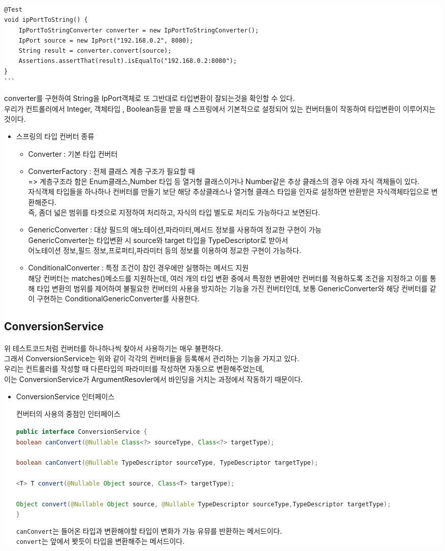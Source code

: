     @Test
    void ipPortToString() {
        IpPortToStringConverter converter = new IpPortToStringConverter();
        IpPort source = new IpPort("192.168.0.2", 8080);
        String result = converter.convert(source);
        Assertions.assertThat(result).isEqualTo("192.168.0.2:8080");
    }
    ```

converter를 구현하여 String을 IpPort객체로 또 그반대로 타입변환이 잘되는것을 확인할 수 있다.  
우리가 컨트롤러에서 Integer, 객체타입 , Boolean등을 받을 때 스프링에서 기본적으로 설정되어 있는 컨버터들이 작동하여 타입변환이 이루어지는 것이다.  

- 스프링의 타입 컨버터 종류
    - Converter : 기본 타입 컨버터  

    - ConverterFactory : 전체 클래스 계층 구조가 필요할 때  
        => 계층구조라 함은 Enum클래스,Number 타입 등 열거형 클래스이거나 Number같은 추상 클래스의 경우 아래 자식 객체들이 있다.  
        자식객체 타입들을 하나하나 컨버터를 만들기 보단 해당 추상클래스나 열거형 클래스 타입을 인자로 설정하면 반환받은 자식객체타입으로 변환해준다.  
        즉, 좀더 넓은 범위를 타겟으로 지정하여 처리하고, 자식의 타입 별도로 처리도 가능하다고 보면된다.  

    - GenericConverter : 대상 필드의 애노테이션,파라미터,메서드 정보를 사용하여 정교한 구현이 가능  
        GenericConverter는 타입변환 시 source와 target 타입을 TypeDescriptor로 받아서  
        어노테이션 정보,필드 정보,프로퍼티,파라미터 등의 정보를 이용하여 정교한 구현이 가능하다.  

    - ConditionalConverter : 특정 조건이 참인 경우에만 실행하는 메서드 지원  
        해당 컨버터는 matches()메소드를 지원하는데, 여러 개의 타입 변환 중에서 특정한 변환에만 컨버터를 적용하도록 조건을 지정하고 이를 통해 타입 변환의 범위를 제어하여 불필요한 컨버터의 사용을 방지하는 기능을 가진 컨버터인데, 보통 GenericConverter와 해당 컨버터를 같이 구현하는 ConditionalGenericConverter를 사용한다.  


## ConversionService  

위 테스트코드처럼 컨버터를 하나하나씩 찾아서 사용하기는 매우 불편하다.  
그래서 ConversionService는 위와 같이 각각의 컨버터들을 등록해서 관리하는 기능을 가지고 있다.  
우리는 컨트롤러를 작성할 때 다른타입의 파라미터를 작성하면 자동으로 변환해주었는데,  
이는 ConversionService가 ArgumentResovler에서 바인딩을 거치는 과정에서 작동하기 때문이다.  

- ConversionService 인터페이스  

    컨버터의 사용의 중점인 인터페이스  

    ```java
    public interface ConversionService {
    boolean canConvert(@Nullable Class<?> sourceType, Class<?> targetType);
    
    boolean canConvert(@Nullable TypeDescriptor sourceType, TypeDescriptor targetType);
    
    <T> T convert(@Nullable Object source, Class<T> targetType);
    
    Object convert(@Nullable Object source, @Nullable TypeDescriptor sourceType,TypeDescriptor targetType);
    }
    ```

    `canConvert`는 들어온 타입과 변환해야할 타입이 변화가 가능 유뮤를 반환하는 메서드이다.  
    `convert`는 앞에서 봣듯이 타입을 변환해주는 메서드이다.  
